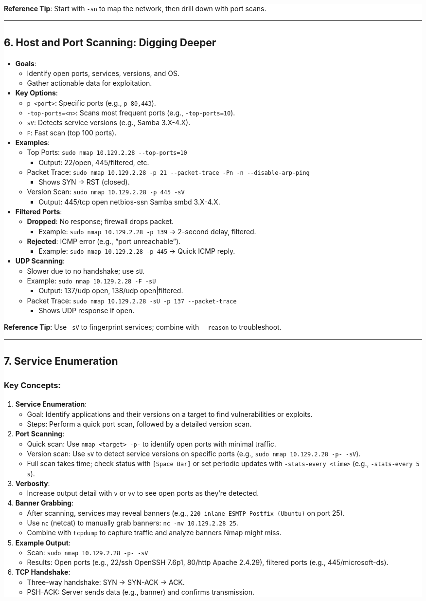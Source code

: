 **Reference Tip**: Start with `-sn` to map the network, then drill down with port scans.

---

## **6. Host and Port Scanning: Digging Deeper**

- **Goals**:
  - Identify open ports, services, versions, and OS.
  - Gather actionable data for exploitation.
- **Key Options**:
  - `p <port>`: Specific ports (e.g., `p 80,443`).
  - `-top-ports=<n>`: Scans most frequent ports (e.g., `-top-ports=10`).
  - `sV`: Detects service versions (e.g., Samba 3.X-4.X).
  - `F`: Fast scan (top 100 ports).
- **Examples**:
  - Top Ports: `sudo nmap 10.129.2.28 --top-ports=10`
    - Output: 22/open, 445/filtered, etc.
  - Packet Trace: `sudo nmap 10.129.2.28 -p 21 --packet-trace -Pn -n --disable-arp-ping`
    - Shows SYN → RST (closed).
  - Version Scan: `sudo nmap 10.129.2.28 -p 445 -sV`
    - Output: 445/tcp open netbios-ssn Samba smbd 3.X-4.X.
- **Filtered Ports**:
  - **Dropped**: No response; firewall drops packet.
    - Example: `sudo nmap 10.129.2.28 -p 139` → 2-second delay, filtered.
  - **Rejected**: ICMP error (e.g., “port unreachable”).
    - Example: `sudo nmap 10.129.2.28 -p 445` → Quick ICMP reply.
- **UDP Scanning**:
  - Slower due to no handshake; use `sU`.
  - Example: `sudo nmap 10.129.2.28 -F -sU`
    - Output: 137/udp open, 138/udp open|filtered.
  - Packet Trace: `sudo nmap 10.129.2.28 -sU -p 137 --packet-trace`
    - Shows UDP response if open.

**Reference Tip**: Use `-sV` to fingerprint services; combine with `--reason` to troubleshoot.

---

## 7. Service Enumeration

### Key Concepts:

1. **Service Enumeration**:
   - Goal: Identify applications and their versions on a target to find vulnerabilities or exploits.
   - Steps: Perform a quick port scan, followed by a detailed version scan.
2. **Port Scanning**:
   - Quick scan: Use `nmap <target> -p-` to identify open ports with minimal traffic.
   - Version scan: Use `sV` to detect service versions on specific ports (e.g., `sudo nmap 10.129.2.28 -p- -sV`).
   - Full scan takes time; check status with `[Space Bar]` or set periodic updates with `-stats-every <time>` (e.g., `-stats-every 5s`).
3. **Verbosity**:
   - Increase output detail with `v` or `vv` to see open ports as they’re detected.
4. **Banner Grabbing**:
   - After scanning, services may reveal banners (e.g., `220 inlane ESMTP Postfix (Ubuntu)` on port 25).
   - Use `nc` (netcat) to manually grab banners: `nc -nv 10.129.2.28 25`.
   - Combine with `tcpdump` to capture traffic and analyze banners Nmap might miss.
5. **Example Output**:
   - Scan: `sudo nmap 10.129.2.28 -p- -sV`
   - Results: Open ports (e.g., 22/ssh OpenSSH 7.6p1, 80/http Apache 2.4.29), filtered ports (e.g., 445/microsoft-ds).
6. **TCP Handshake**:
   - Three-way handshake: SYN → SYN-ACK → ACK.
   - PSH-ACK: Server sends data (e.g., banner) and confirms transmission.